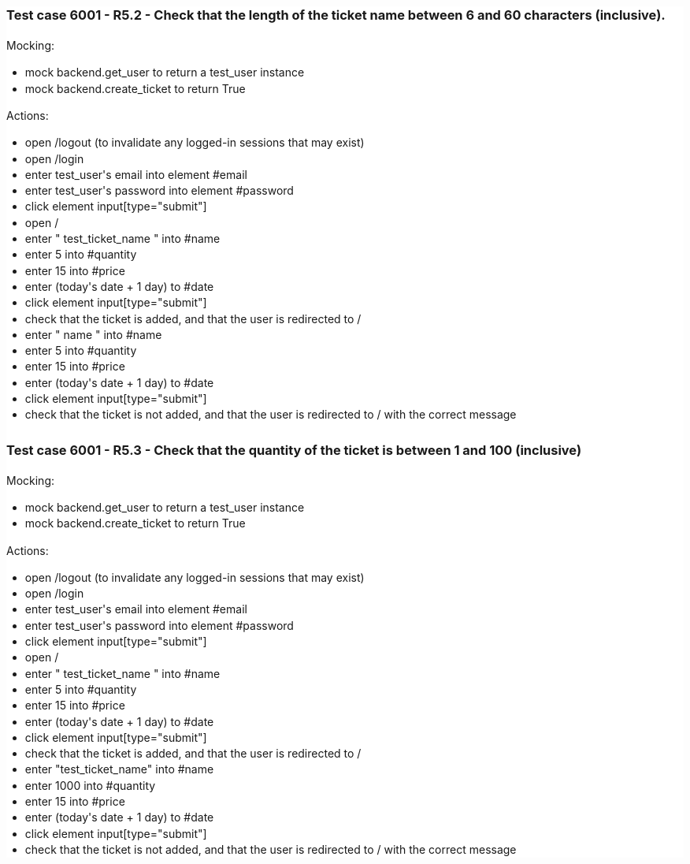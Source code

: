 ### Test case 6001 - R5.2 - Check that the length of the ticket name between 6 and 60 characters (inclusive).
Mocking:
- mock backend.get_user to return a test_user instance
- mock backend.create_ticket to return True

Actions:
- open /logout (to invalidate any logged-in sessions that may exist)
- open /login
- enter test_user's email into element #email
- enter test_user's password into element #password
- click element input[type="submit"]
- open /
- enter " test_ticket_name " into #name
- enter 5 into #quantity
- enter 15 into #price
- enter (today's date + 1 day) to #date
- click element input[type="submit"]
- check that the ticket is added, and that the user is redirected to /
- enter " name " into #name
- enter 5 into #quantity
- enter 15 into #price
- enter (today's date + 1 day) to #date
- click element input[type="submit"]
- check that the ticket is not added, and that the user is redirected to / with the correct message

### Test case 6001 - R5.3 - Check that the quantity of the ticket is between 1 and 100 (inclusive)
Mocking:
- mock backend.get_user to return a test_user instance
- mock backend.create_ticket to return True

Actions:
- open /logout (to invalidate any logged-in sessions that may exist)
- open /login
- enter test_user's email into element #email
- enter test_user's password into element #password
- click element input[type="submit"]
- open /
- enter " test_ticket_name " into #name
- enter 5 into #quantity
- enter 15 into #price
- enter (today's date + 1 day) to #date
- click element input[type="submit"]
- check that the ticket is added, and that the user is redirected to /
- enter "test_ticket_name" into #name
- enter 1000 into #quantity
- enter 15 into #price
- enter (today's date + 1 day) to #date
- click element input[type="submit"]
- check that the ticket is not added, and that the user is redirected to / with the correct message
